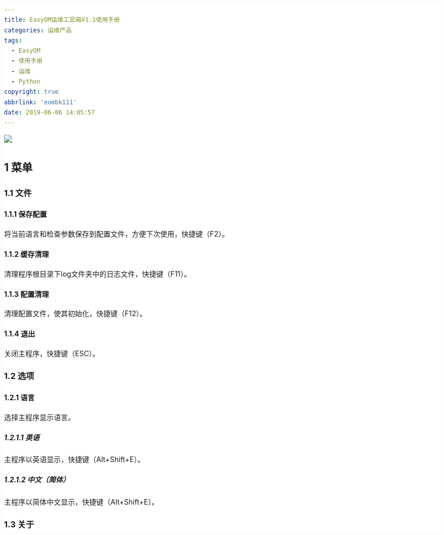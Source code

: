 ```yaml
---
title: EasyOM运维工具箱V1.1使用手册
categories: 运维产品
tags:
  - EasyOM
  - 使用手册
  - 运维
  - Python
copyright: true
abbrlink: 'eombk111'
date: 2019-06-06 14:05:57
---
```


![](http://wx1.sinaimg.cn/large/006fVPCvly1g3rgv6j9goj30uh0g31gf.jpg)



## 1 菜单

### 1.1 文件

#### 1.1.1 保存配置

将当前语言和检查参数保存到配置文件，方便下次使用，快捷键（F2）。

#### 1.1.2 缓存清理

清理程序根目录下log文件夹中的日志文件，快捷键（F11）。

#### 1.1.3 配置清理

清理配置文件，使其初始化，快捷键（F12）。

#### 1.1.4 退出

关闭主程序，快捷键（ESC）。

### 1.2 选项

#### 1.2.1 语言

选择主程序显示语言。

##### 1.2.1.1 英语

主程序以英语显示，快捷键（Alt+Shift+E）。

##### 1.2.1.2 中文（简体）

主程序以简体中文显示，快捷键（Alt+Shift+E）。

### 1.3 关于
